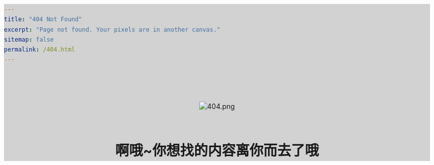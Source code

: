```yaml
---
title: "404 Not Found"
excerpt: "Page not found. Your pixels are in another canvas."
sitemap: false
permalink: /404.html
---
```


<body style="background-color:#d2d2d2;"></body>
<br>
<br>
<br>
<center><img src="https://cdn.jsdelivr.net/gh/sunete/imghost/img404.png" alt="404.png" /></center>
<br>
<center><h1>啊哦~你想找的内容离你而去了哦</h1></center>
